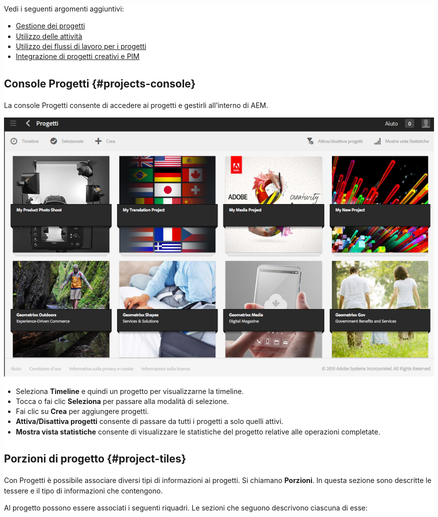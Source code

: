 Vedi i seguenti argomenti aggiuntivi:

* [Gestione dei progetti](/help/sites-authoring/touch-ui-managing-projects.md)
* [Utilizzo delle attività](/help/sites-authoring/task-content.md)
* [Utilizzo dei flussi di lavoro per i progetti](/help/sites-authoring/projects-with-workflows.md)
* [Integrazione di progetti creativi e PIM](/help/sites-authoring/managing-product-information.md)

## Console Progetti {#projects-console}

La console Progetti consente di accedere ai progetti e gestirli all’interno di AEM.

![chlimage_1-169](assets/chlimage_1-169.png)

* Seleziona **Timeline** e quindi un progetto per visualizzarne la timeline.
* Tocca o fai clic **Seleziona** per passare alla modalità di selezione.
* Fai clic su **Crea** per aggiungere progetti.
* **Attiva/Disattiva progetti** consente di passare da tutti i progetti a solo quelli attivi.
* **Mostra vista statistiche** consente di visualizzare le statistiche del progetto relative alle operazioni completate.

## Porzioni di progetto {#project-tiles}

Con Progetti è possibile associare diversi tipi di informazioni ai progetti. Si chiamano **Porzioni**. In questa sezione sono descritte le tessere e il tipo di informazioni che contengono.

Al progetto possono essere associati i seguenti riquadri. Le sezioni che seguono descrivono ciascuna di esse:
